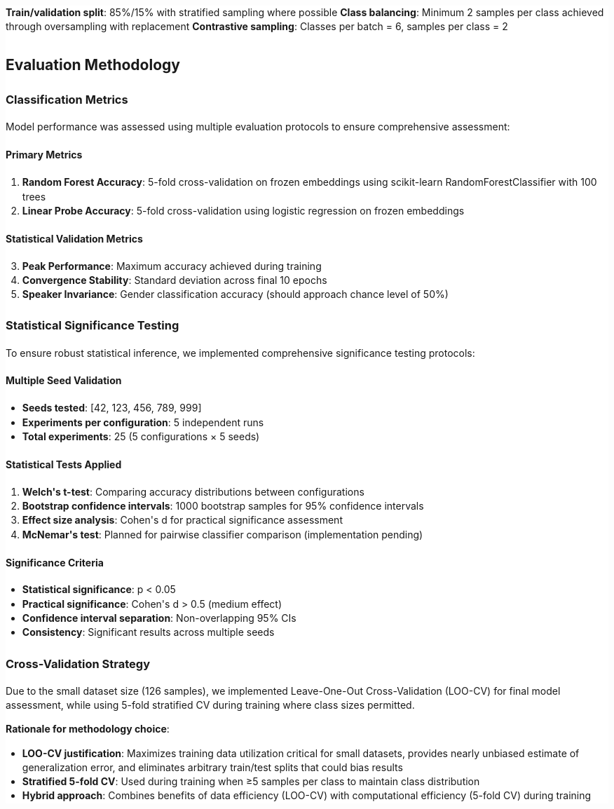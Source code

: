 **Train/validation split**: 85%/15% with stratified sampling where possible
**Class balancing**: Minimum 2 samples per class achieved through oversampling with replacement
**Contrastive sampling**: Classes per batch = 6, samples per class = 2

## Evaluation Methodology

### Classification Metrics
Model performance was assessed using multiple evaluation protocols to ensure comprehensive assessment:

#### Primary Metrics
1. **Random Forest Accuracy**: 5-fold cross-validation on frozen embeddings using scikit-learn RandomForestClassifier with 100 trees
2. **Linear Probe Accuracy**: 5-fold cross-validation using logistic regression on frozen embeddings

#### Statistical Validation Metrics
3. **Peak Performance**: Maximum accuracy achieved during training
4. **Convergence Stability**: Standard deviation across final 10 epochs
5. **Speaker Invariance**: Gender classification accuracy (should approach chance level of 50%)

### Statistical Significance Testing
To ensure robust statistical inference, we implemented comprehensive significance testing protocols:

#### Multiple Seed Validation
- **Seeds tested**: [42, 123, 456, 789, 999]
- **Experiments per configuration**: 5 independent runs
- **Total experiments**: 25 (5 configurations × 5 seeds)

#### Statistical Tests Applied
1. **Welch's t-test**: Comparing accuracy distributions between configurations
2. **Bootstrap confidence intervals**: 1000 bootstrap samples for 95% confidence intervals
3. **Effect size analysis**: Cohen's d for practical significance assessment
4. **McNemar's test**: Planned for pairwise classifier comparison (implementation pending)

#### Significance Criteria
- **Statistical significance**: p < 0.05
- **Practical significance**: Cohen's d > 0.5 (medium effect)
- **Confidence interval separation**: Non-overlapping 95% CIs
- **Consistency**: Significant results across multiple seeds

### Cross-Validation Strategy
Due to the small dataset size (126 samples), we implemented Leave-One-Out Cross-Validation (LOO-CV) for final model assessment, while using 5-fold stratified CV during training where class sizes permitted.

**Rationale for methodology choice**:
- **LOO-CV justification**: Maximizes training data utilization critical for small datasets, provides nearly unbiased estimate of generalization error, and eliminates arbitrary train/test splits that could bias results
- **Stratified 5-fold CV**: Used during training when ≥5 samples per class to maintain class distribution 
- **Hybrid approach**: Combines benefits of data efficiency (LOO-CV) with computational efficiency (5-fold CV) during training
